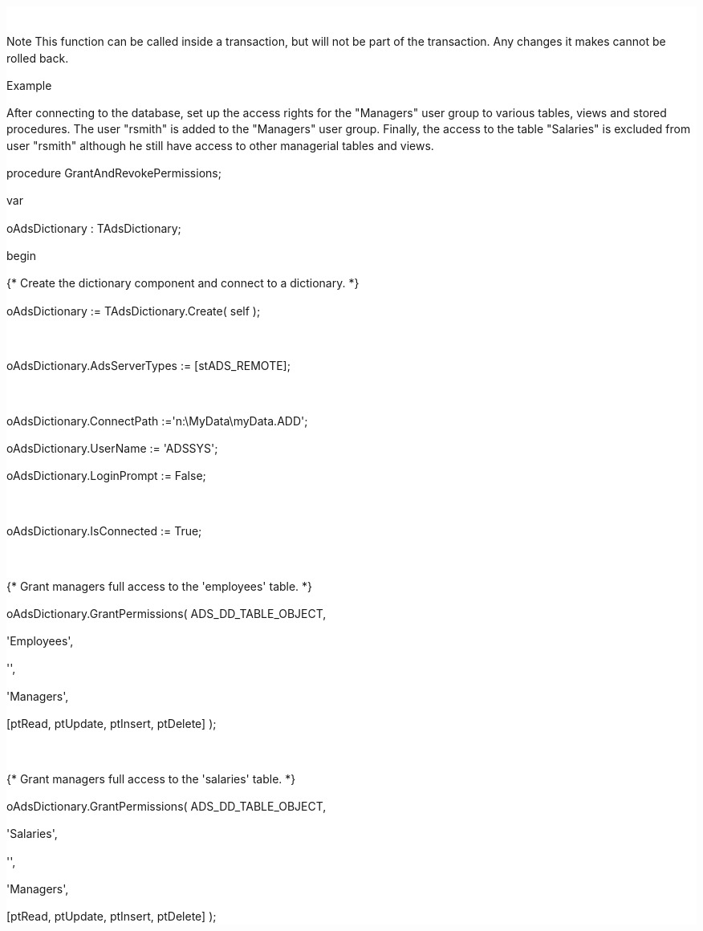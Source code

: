  

Note This function can be called inside a transaction, but will not be part of the transaction. Any changes it makes cannot be rolled back.

Example

After connecting to the database, set up the access rights for the "Managers" user group to various tables, views and stored procedures. The user "rsmith" is added to the "Managers" user group. Finally, the access to the table "Salaries" is excluded from user "rsmith" although he still have access to other managerial tables and views.

procedure GrantAndRevokePermissions;

var

oAdsDictionary : TAdsDictionary;

begin

{\* Create the dictionary component and connect to a dictionary. \*}

oAdsDictionary := TAdsDictionary.Create( self );

 

oAdsDictionary.AdsServerTypes := [stADS\_REMOTE];

 

oAdsDictionary.ConnectPath :='n:\MyData\myData.ADD';

oAdsDictionary.UserName := 'ADSSYS';

oAdsDictionary.LoginPrompt := False;

 

oAdsDictionary.IsConnected := True;

 

{\* Grant managers full access to the 'employees' table. \*}

oAdsDictionary.GrantPermissions( ADS\_DD\_TABLE\_OBJECT,

'Employees',

'',

'Managers',

[ptRead, ptUpdate, ptInsert, ptDelete] );

 

{\* Grant managers full access to the 'salaries' table. \*}

oAdsDictionary.GrantPermissions( ADS\_DD\_TABLE\_OBJECT,

'Salaries',

'',

'Managers',

[ptRead, ptUpdate, ptInsert, ptDelete] );
